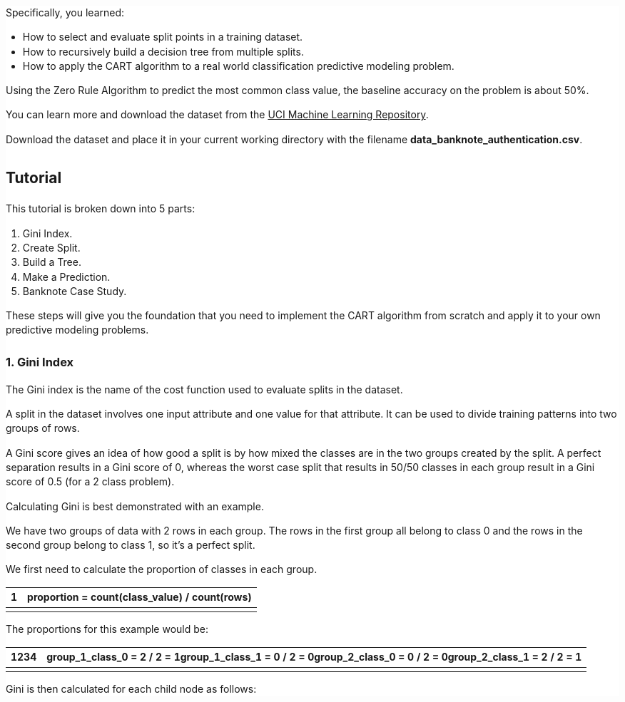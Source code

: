 Specifically, you learned:

- How to select and evaluate split points in a training dataset.
- How to recursively build a decision tree from multiple splits.
- How to apply the CART algorithm to a real world classification predictive modeling problem.

Using the Zero Rule Algorithm to predict the most common class value, the baseline accuracy on the problem is about 50%.

You can learn more and download the dataset from the [UCI Machine Learning Repository](https://archive.ics.uci.edu/ml/datasets/banknote+authentication).

Download the dataset and place it in your current working directory with the filename **data_banknote_authentication.csv**.

## Tutorial

This tutorial is broken down into 5 parts:

1. Gini Index.
2. Create Split.
3. Build a Tree.
4. Make a Prediction.
5. Banknote Case Study.

These steps will give you the foundation that you need to implement the CART algorithm from scratch and apply it to your own predictive modeling problems.

### 1. Gini Index

The Gini index is the name of the cost function used to evaluate splits in the dataset.

A split in the dataset involves one input attribute and one value for that attribute. It can be used to divide training patterns into two groups of rows.

A Gini score gives an idea of how good a split is by how mixed the classes are in the two groups created by the split. A perfect separation results in a Gini score of 0, whereas the worst case split that results in 50/50 classes in each group result in a Gini score of 0.5 (for a 2 class problem).

Calculating Gini is best demonstrated with an example.

We have two groups of data with 2 rows in each group. The rows in the first group all belong to class 0 and the rows in the second group belong to class 1, so it’s a perfect split.

We first need to calculate the proportion of classes in each group.

| 1    | proportion = count(class_value) / count(rows) |
| ---- | --------------------------------------------- |
|      |                                               |

The proportions for this example would be:

| 1234 | group_1_class_0 = 2 / 2 = 1group_1_class_1 = 0 / 2 = 0group_2_class_0 = 0 / 2 = 0group_2_class_1 = 2 / 2 = 1 |
| ---- | ------------------------------------------------------------ |
|      |                                                              |

Gini is then calculated for each child node as follows:
